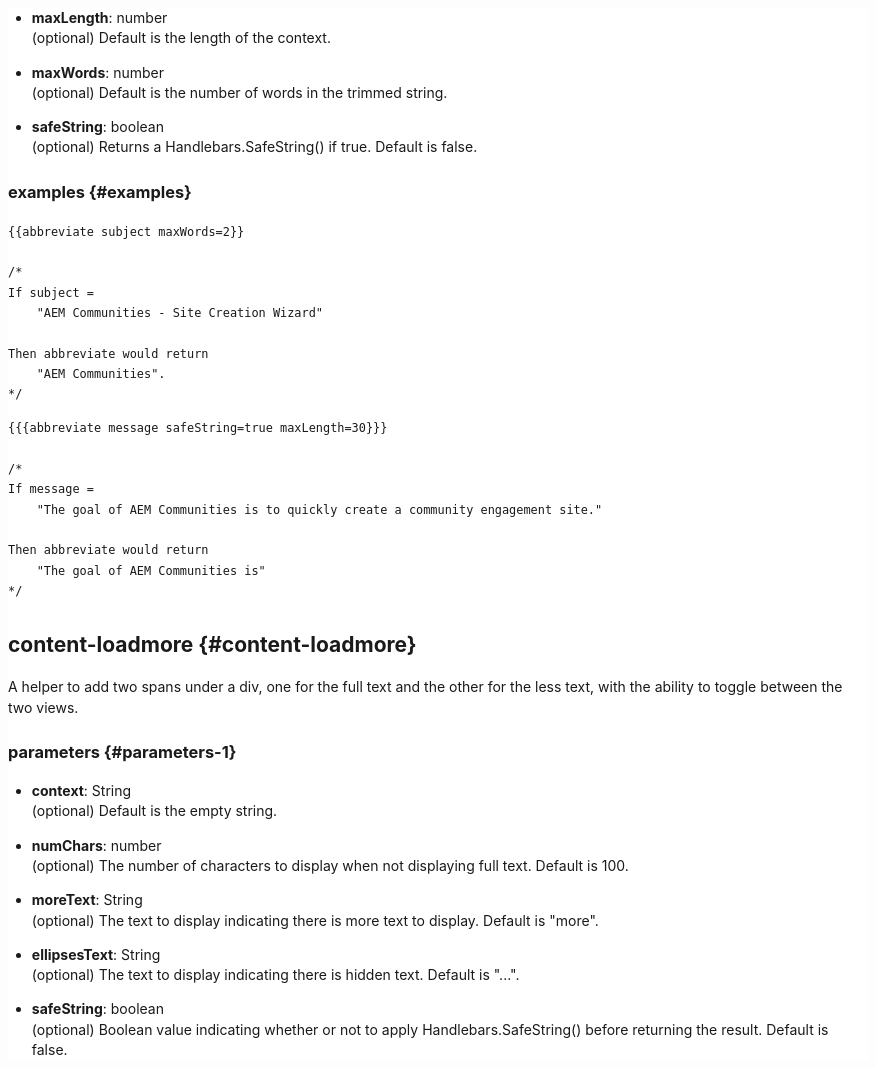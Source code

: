 * **maxLength**: number  
  (optional) Default is the length of the context.

* **maxWords**: number  
  (optional) Default is the number of words in the trimmed string.

* **safeString**: boolean  
  (optional) Returns a Handlebars.SafeString() if true. Default is false.

### examples {#examples}

```
{{abbreviate subject maxWords=2}}

/*
If subject =
    "AEM Communities - Site Creation Wizard"

Then abbreviate would return
    "AEM Communities".
*/
```

```
{{{abbreviate message safeString=true maxLength=30}}}

/*
If message =
    "The goal of AEM Communities is to quickly create a community engagement site."

Then abbreviate would return
    "The goal of AEM Communities is"
*/
```

## content-loadmore {#content-loadmore}

A helper to add two spans under a div, one for the full text and the other for the less text, with the ability to toggle between the two views.

### parameters {#parameters-1}

* **context**: String  
  (optional) Default is the empty string.  

* **numChars**: number  
  (optional) The number of characters to display when not displaying full text. Default is 100.

* **moreText**: String  
  (optional) The text to display indicating there is more text to display. Default is "more".

* **ellipsesText**: String  
  (optional) The text to display indicating there is hidden text. Default is "...".

* **safeString**: boolean  
  (optional) Boolean value indicating whether or not to apply Handlebars.SafeString() before returning the result. Default is false.
